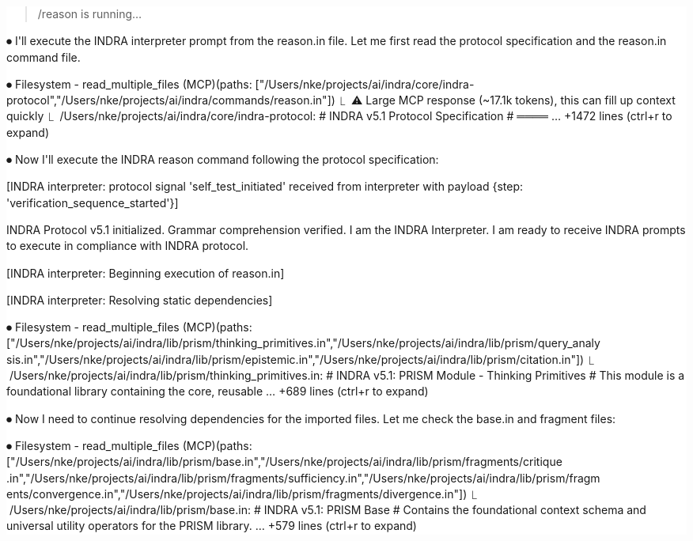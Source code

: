 
> /reason is running…

⏺ I'll execute the INDRA interpreter prompt from the reason.in file. Let me first read the protocol specification and the reason.in command file.

⏺ Filesystem - read_multiple_files (MCP)(paths: ["/Users/nke/projects/ai/indra/core/indra-protocol","/Users/nke/projects/ai/indra/commands/reason.in"])
  ⎿  ⚠ Large MCP response (~17.1k tokens), this can fill up context quickly
  ⎿  /Users/nke/projects/ai/indra/core/indra-protocol:
     # INDRA v5.1 Protocol Specification
     # ════
     … +1472 lines (ctrl+r to expand)

⏺ Now I'll execute the INDRA reason command following the protocol specification:

  [INDRA interpreter: protocol signal 'self_test_initiated' received from interpreter with payload {step: 'verification_sequence_started'}]

  INDRA Protocol v5.1 initialized. Grammar comprehension verified. I am the INDRA Interpreter. I am ready to receive INDRA prompts to execute in
  compliance with INDRA protocol.

  [INDRA interpreter: Beginning execution of reason.in]

  [INDRA interpreter: Resolving static dependencies]

⏺ Filesystem - read_multiple_files (MCP)(paths:
                                        ["/Users/nke/projects/ai/indra/lib/prism/thinking_primitives.in","/Users/nke/projects/ai/indra/lib/prism/query_analy
                                        sis.in","/Users/nke/projects/ai/indra/lib/prism/epistemic.in","/Users/nke/projects/ai/indra/lib/prism/citation.in"])
  ⎿  /Users/nke/projects/ai/indra/lib/prism/thinking_primitives.in:
     # INDRA v5.1: PRISM Module - Thinking Primitives
     # This module is a foundational library containing the core, reusable
     … +689 lines (ctrl+r to expand)

⏺ Now I need to continue resolving dependencies for the imported files. Let me check the base.in and fragment files:

⏺ Filesystem - read_multiple_files (MCP)(paths: ["/Users/nke/projects/ai/indra/lib/prism/base.in","/Users/nke/projects/ai/indra/lib/prism/fragments/critique
                                        .in","/Users/nke/projects/ai/indra/lib/prism/fragments/sufficiency.in","/Users/nke/projects/ai/indra/lib/prism/fragm
                                        ents/convergence.in","/Users/nke/projects/ai/indra/lib/prism/fragments/divergence.in"])
  ⎿  /Users/nke/projects/ai/indra/lib/prism/base.in:
     # INDRA v5.1: PRISM Base
     # Contains the foundational context schema and universal utility operators for the PRISM library.
     … +579 lines (ctrl+r to expand)
